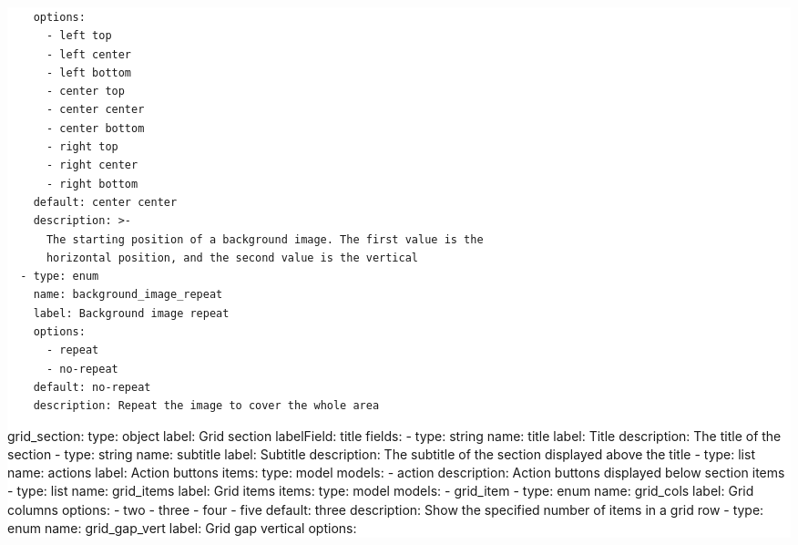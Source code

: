         options:
          - left top
          - left center
          - left bottom
          - center top
          - center center
          - center bottom
          - right top
          - right center
          - right bottom
        default: center center
        description: >-
          The starting position of a background image. The first value is the
          horizontal position, and the second value is the vertical
      - type: enum
        name: background_image_repeat
        label: Background image repeat
        options:
          - repeat
          - no-repeat
        default: no-repeat
        description: Repeat the image to cover the whole area
  grid_section:
    type: object
    label: Grid section
    labelField: title
    fields:
      - type: string
        name: title
        label: Title
        description: The title of the section
      - type: string
        name: subtitle
        label: Subtitle
        description: The subtitle of the section displayed above the title
      - type: list
        name: actions
        label: Action buttons
        items:
          type: model
          models:
            - action
        description: Action buttons displayed below section items
      - type: list
        name: grid_items
        label: Grid items
        items:
          type: model
          models:
            - grid_item
      - type: enum
        name: grid_cols
        label: Grid columns
        options:
          - two
          - three
          - four
          - five
        default: three
        description: Show the specified number of items in a grid row
      - type: enum
        name: grid_gap_vert
        label: Grid gap vertical
        options: